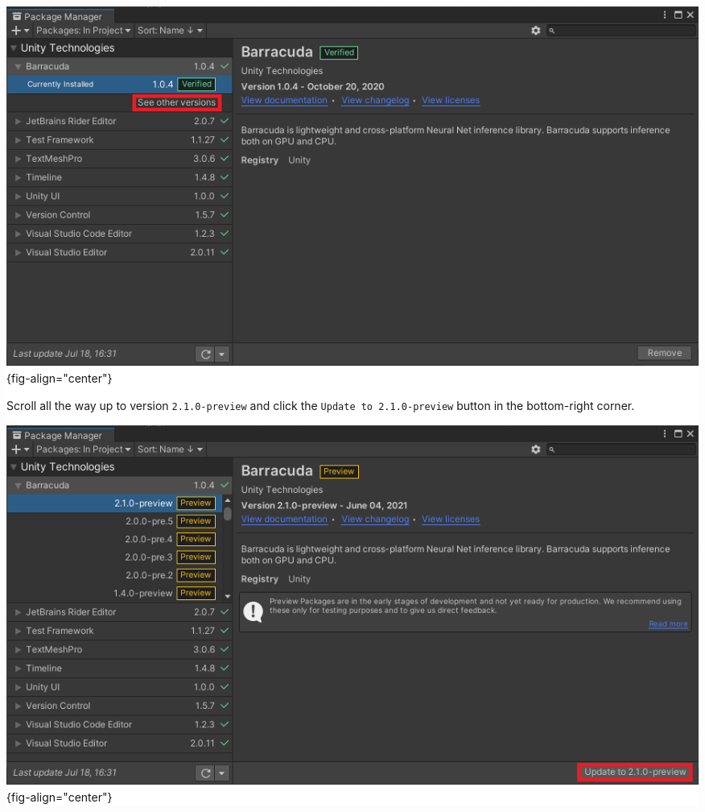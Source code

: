 ![](./images/barracuda-package-see-other-versions.png){fig-align="center"}

Scroll all the way up to version `2.1.0-preview` and click the `Update to 2.1.0-preview` button in the bottom-right corner.

![](./images/barracuda-select-latest-version.png){fig-align="center"}
